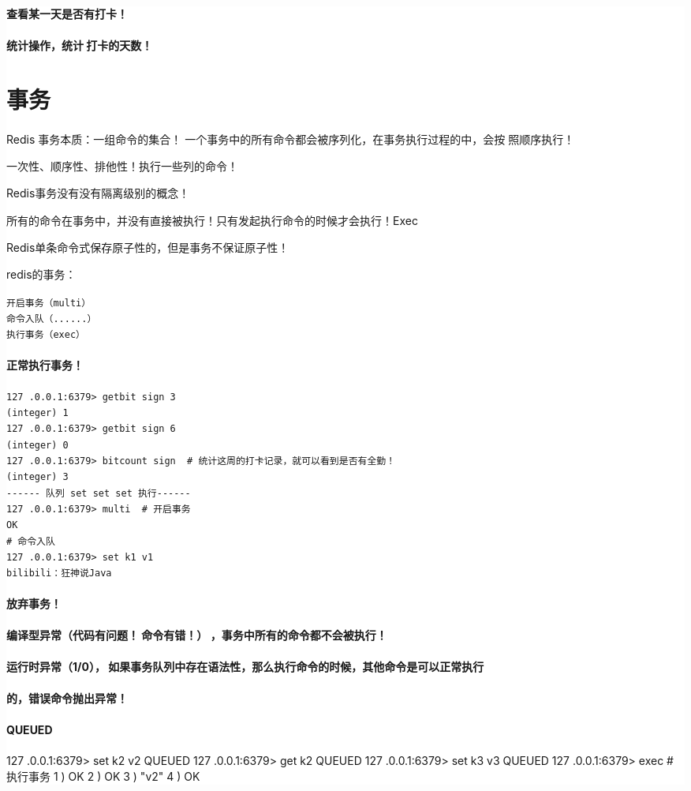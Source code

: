#### 查看某一天是否有打卡！

#### 统计操作，统计 打卡的天数！

# 事务

Redis 事务本质：一组命令的集合！ 一个事务中的所有命令都会被序列化，在事务执行过程的中，会按
照顺序执行！

一次性、顺序性、排他性！执行一些列的命令！

Redis事务没有没有隔离级别的概念！

所有的命令在事务中，并没有直接被执行！只有发起执行命令的时候才会执行！Exec

Redis单条命令式保存原子性的，但是事务不保证原子性！

redis的事务：

```
开启事务（multi）
命令入队（......）
执行事务（exec）
```

#### 正常执行事务！

```
127 .0.0.1:6379> getbit sign 3
(integer) 1
127 .0.0.1:6379> getbit sign 6
(integer) 0
127 .0.0.1:6379> bitcount sign  # 统计这周的打卡记录，就可以看到是否有全勤！
(integer) 3
------ 队列 set set set 执行------
127 .0.0.1:6379> multi  # 开启事务
OK
# 命令入队
127 .0.0.1:6379> set k1 v1
bilibili：狂神说Java
```

#### 放弃事务！

#### 编译型异常（代码有问题！ 命令有错！） ，事务中所有的命令都不会被执行！

#### 运行时异常（1/0）， 如果事务队列中存在语法性，那么执行命令的时候，其他命令是可以正常执行

#### 的，错误命令抛出异常！

#### QUEUED

127 .0.0.1:6379> set k2 v2
QUEUED
127 .0.0.1:6379> get k2
QUEUED
127 .0.0.1:6379> set k3 v3
QUEUED
127 .0.0.1:6379> exec # 执行事务
1 ) OK
2 ) OK
3 ) "v2"
4 ) OK
